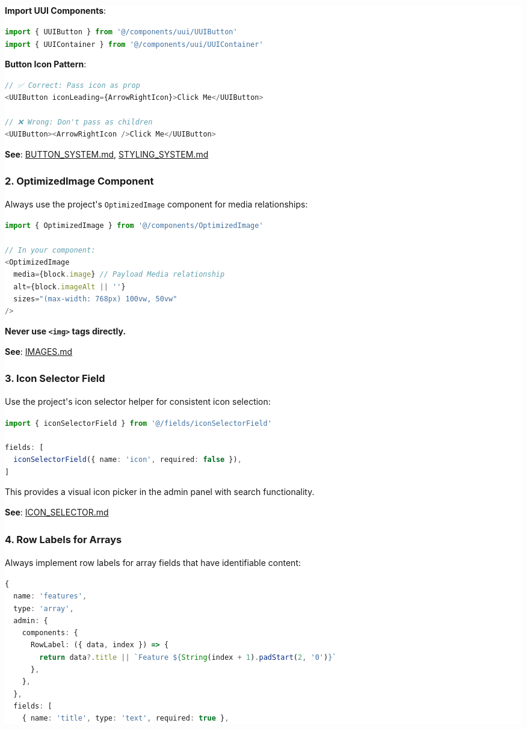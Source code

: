 **Import UUI Components**:
```typescript
import { UUIButton } from '@/components/uui/UUIButton'
import { UUIContainer } from '@/components/uui/UUIContainer'
```

**Button Icon Pattern**:
```typescript
// ✅ Correct: Pass icon as prop
<UUIButton iconLeading={ArrowRightIcon}>Click Me</UUIButton>

// ❌ Wrong: Don't pass as children
<UUIButton><ArrowRightIcon />Click Me</UUIButton>
```

**See**: [BUTTON_SYSTEM.md](/docs/BUTTON_SYSTEM.md), [STYLING_SYSTEM.md](/docs/STYLING_SYSTEM.md)

### 2. OptimizedImage Component

Always use the project's `OptimizedImage` component for media relationships:

```typescript
import { OptimizedImage } from '@/components/OptimizedImage'

// In your component:
<OptimizedImage
  media={block.image} // Payload Media relationship
  alt={block.imageAlt || ''}
  sizes="(max-width: 768px) 100vw, 50vw"
/>
```

**Never use `<img>` tags directly.**

**See**: [IMAGES.md](/docs/IMAGES.md)

### 3. Icon Selector Field

Use the project's icon selector helper for consistent icon selection:

```typescript
import { iconSelectorField } from '@/fields/iconSelectorField'

fields: [
  iconSelectorField({ name: 'icon', required: false }),
]
```

This provides a visual icon picker in the admin panel with search functionality.

**See**: [ICON_SELECTOR.md](/docs/ICON_SELECTOR.md)

### 4. Row Labels for Arrays

Always implement row labels for array fields that have identifiable content:

```typescript
{
  name: 'features',
  type: 'array',
  admin: {
    components: {
      RowLabel: ({ data, index }) => {
        return data?.title || `Feature ${String(index + 1).padStart(2, '0')}`
      },
    },
  },
  fields: [
    { name: 'title', type: 'text', required: true },
```